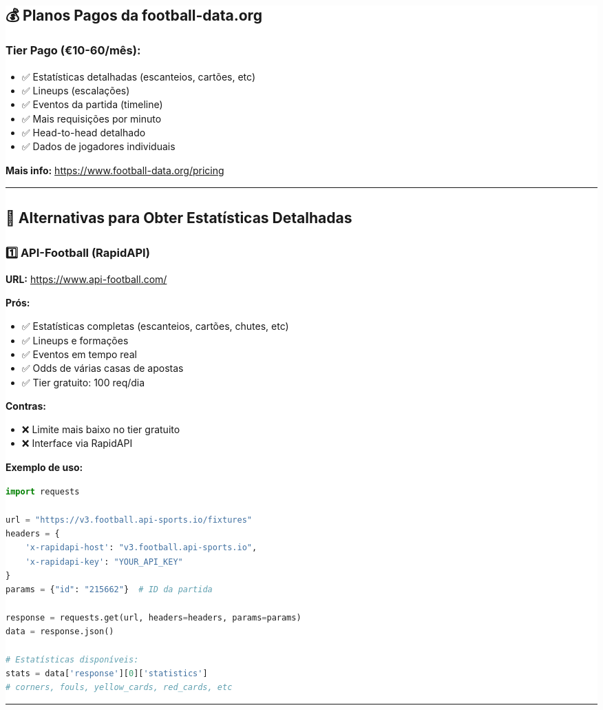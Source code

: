 
## 💰 Planos Pagos da football-data.org

### Tier Pago (€10-60/mês):
- ✅ Estatísticas detalhadas (escanteios, cartões, etc)
- ✅ Lineups (escalações)
- ✅ Eventos da partida (timeline)
- ✅ Mais requisições por minuto
- ✅ Head-to-head detalhado
- ✅ Dados de jogadores individuais

**Mais info:** https://www.football-data.org/pricing

---

## 🔧 Alternativas para Obter Estatísticas Detalhadas

### 1️⃣ API-Football (RapidAPI)
**URL:** https://www.api-football.com/

**Prós:**
- ✅ Estatísticas completas (escanteios, cartões, chutes, etc)
- ✅ Lineups e formações
- ✅ Eventos em tempo real
- ✅ Odds de várias casas de apostas
- ✅ Tier gratuito: 100 req/dia

**Contras:**
- ❌ Limite mais baixo no tier gratuito
- ❌ Interface via RapidAPI

**Exemplo de uso:**
```python
import requests

url = "https://v3.football.api-sports.io/fixtures"
headers = {
    'x-rapidapi-host': "v3.football.api-sports.io",
    'x-rapidapi-key': "YOUR_API_KEY"
}
params = {"id": "215662"}  # ID da partida

response = requests.get(url, headers=headers, params=params)
data = response.json()

# Estatísticas disponíveis:
stats = data['response'][0]['statistics']
# corners, fouls, yellow_cards, red_cards, etc
```

---
